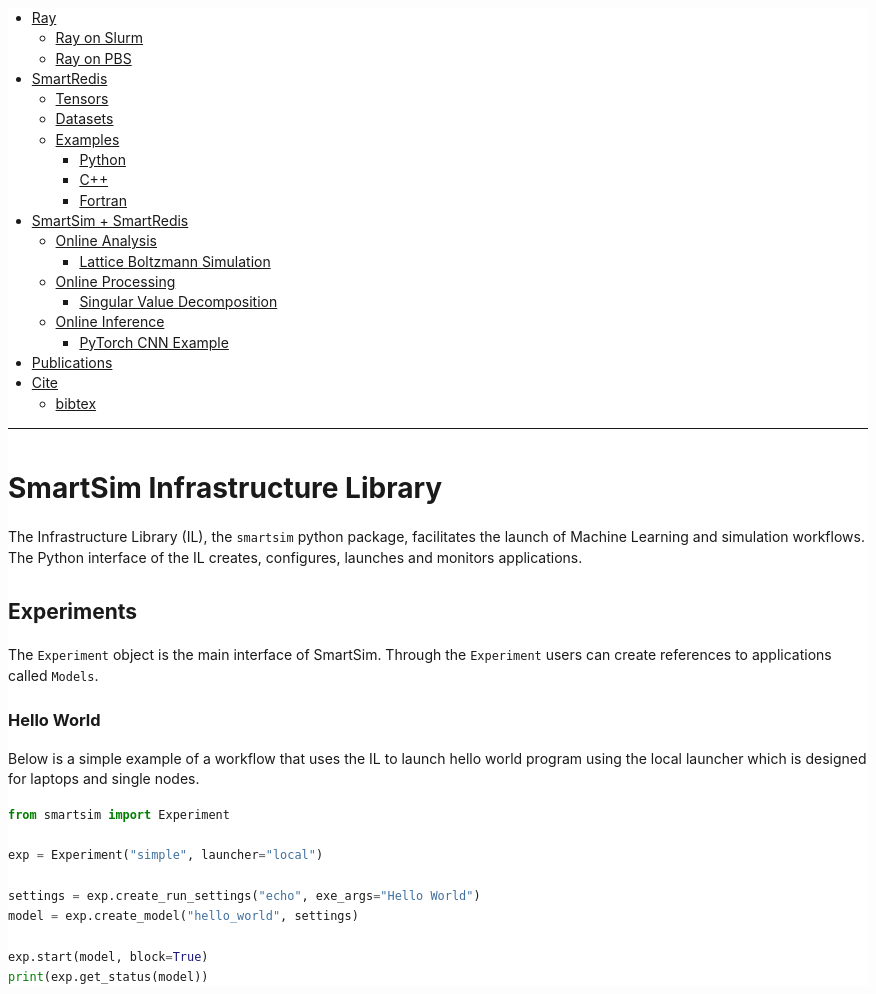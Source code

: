   - [Ray](#ray)
    - [Ray on Slurm](#ray-on-slurm)
    - [Ray on PBS](#ray-on-pbs)
- [SmartRedis](#smartredis)
  - [Tensors](#tensors)
  - [Datasets](#datasets)
  - [Examples](#examples)
    - [Python](#python)
    - [C++](#c)
    - [Fortran](#fortran)
- [SmartSim + SmartRedis](#smartsim--smartredis)
  - [Online Analysis](#online-analysis)
      - [Lattice Boltzmann Simulation](#lattice-boltzmann-simulation)
  - [Online Processing](#online-processing)
    - [Singular Value Decomposition](#singular-value-decomposition)
  - [Online Inference](#online-inference)
    - [PyTorch CNN Example](#pytorch-cnn-example)
- [Publications](#publications)
- [Cite](#cite)
  - [bibtex](#bibtex)

----
# SmartSim Infrastructure Library

The Infrastructure Library (IL), the ``smartsim`` python package,
facilitates the launch of Machine Learning and simulation
workflows. The Python interface of the IL creates, configures, launches and monitors
applications.

## Experiments

The ``Experiment`` object is the main interface of SmartSim. Through the ``Experiment``
users can create references to applications called ``Models``.

### Hello World

Below is a simple example of a workflow that uses the IL to launch hello world
program using the local launcher which is designed for laptops and single nodes.

```python
from smartsim import Experiment

exp = Experiment("simple", launcher="local")

settings = exp.create_run_settings("echo", exe_args="Hello World")
model = exp.create_model("hello_world", settings)

exp.start(model, block=True)
print(exp.get_status(model))
```
